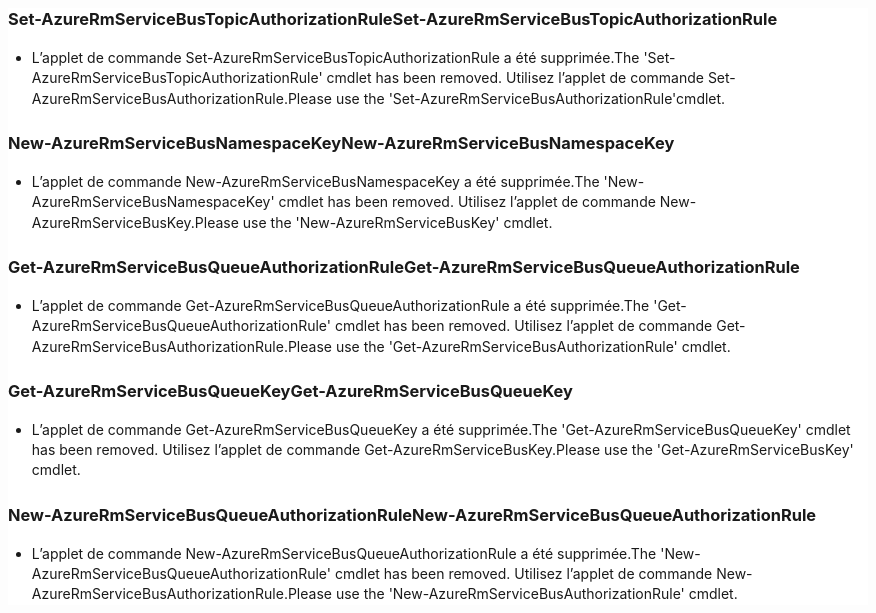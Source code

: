 ### <a name="set-azurermservicebustopicauthorizationrule"></a><span data-ttu-id="91f22-249">**Set-AzureRmServiceBusTopicAuthorizationRule**</span><span class="sxs-lookup"><span data-stu-id="91f22-249">**Set-AzureRmServiceBusTopicAuthorizationRule**</span></span>
- <span data-ttu-id="91f22-250">L’applet de commande Set-AzureRmServiceBusTopicAuthorizationRule a été supprimée.</span><span class="sxs-lookup"><span data-stu-id="91f22-250">The 'Set-AzureRmServiceBusTopicAuthorizationRule' cmdlet has been removed.</span></span> <span data-ttu-id="91f22-251">Utilisez l’applet de commande Set-AzureRmServiceBusAuthorizationRule.</span><span class="sxs-lookup"><span data-stu-id="91f22-251">Please use the 'Set-AzureRmServiceBusAuthorizationRule'cmdlet.</span></span>

### <a name="new-azurermservicebusnamespacekey"></a><span data-ttu-id="91f22-252">**New-AzureRmServiceBusNamespaceKey**</span><span class="sxs-lookup"><span data-stu-id="91f22-252">**New-AzureRmServiceBusNamespaceKey**</span></span>
- <span data-ttu-id="91f22-253">L’applet de commande New-AzureRmServiceBusNamespaceKey a été supprimée.</span><span class="sxs-lookup"><span data-stu-id="91f22-253">The 'New-AzureRmServiceBusNamespaceKey' cmdlet has been removed.</span></span> <span data-ttu-id="91f22-254">Utilisez l’applet de commande New-AzureRmServiceBusKey.</span><span class="sxs-lookup"><span data-stu-id="91f22-254">Please use the 'New-AzureRmServiceBusKey' cmdlet.</span></span>

### <a name="get-azurermservicebusqueueauthorizationrule"></a><span data-ttu-id="91f22-255">**Get-AzureRmServiceBusQueueAuthorizationRule**</span><span class="sxs-lookup"><span data-stu-id="91f22-255">**Get-AzureRmServiceBusQueueAuthorizationRule**</span></span>
- <span data-ttu-id="91f22-256">L’applet de commande Get-AzureRmServiceBusQueueAuthorizationRule a été supprimée.</span><span class="sxs-lookup"><span data-stu-id="91f22-256">The 'Get-AzureRmServiceBusQueueAuthorizationRule' cmdlet has been removed.</span></span> <span data-ttu-id="91f22-257">Utilisez l’applet de commande Get-AzureRmServiceBusAuthorizationRule.</span><span class="sxs-lookup"><span data-stu-id="91f22-257">Please use the 'Get-AzureRmServiceBusAuthorizationRule' cmdlet.</span></span>

### <a name="get-azurermservicebusqueuekey"></a><span data-ttu-id="91f22-258">**Get-AzureRmServiceBusQueueKey**</span><span class="sxs-lookup"><span data-stu-id="91f22-258">**Get-AzureRmServiceBusQueueKey**</span></span>
- <span data-ttu-id="91f22-259">L’applet de commande Get-AzureRmServiceBusQueueKey a été supprimée.</span><span class="sxs-lookup"><span data-stu-id="91f22-259">The 'Get-AzureRmServiceBusQueueKey' cmdlet has been removed.</span></span> <span data-ttu-id="91f22-260">Utilisez l’applet de commande Get-AzureRmServiceBusKey.</span><span class="sxs-lookup"><span data-stu-id="91f22-260">Please use the 'Get-AzureRmServiceBusKey' cmdlet.</span></span>

### <a name="new-azurermservicebusqueueauthorizationrule"></a><span data-ttu-id="91f22-261">**New-AzureRmServiceBusQueueAuthorizationRule**</span><span class="sxs-lookup"><span data-stu-id="91f22-261">**New-AzureRmServiceBusQueueAuthorizationRule**</span></span>
- <span data-ttu-id="91f22-262">L’applet de commande New-AzureRmServiceBusQueueAuthorizationRule a été supprimée.</span><span class="sxs-lookup"><span data-stu-id="91f22-262">The 'New-AzureRmServiceBusQueueAuthorizationRule' cmdlet has been removed.</span></span> <span data-ttu-id="91f22-263">Utilisez l’applet de commande New-AzureRmServiceBusAuthorizationRule.</span><span class="sxs-lookup"><span data-stu-id="91f22-263">Please use the 'New-AzureRmServiceBusAuthorizationRule' cmdlet.</span></span>
